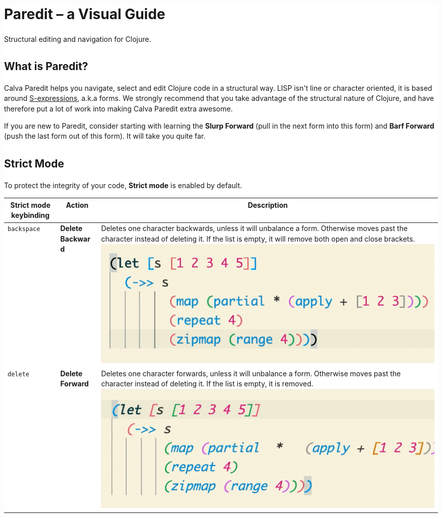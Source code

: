 # Paredit – a Visual Guide

Structural editing and navigation for Clojure.

## What is Paredit?

Calva Paredit helps you navigate, select and edit Clojure code in a structural way. LISP isn't line or character oriented, it is based around [S-expressions](https://en.wikipedia.org/wiki/S-expression), a.k.a forms. We strongly recommend that you take advantage of the structural nature of Clojure, and have therefore put a lot of work into making Calva Paredit extra awesome.

If you are new to Paredit, consider starting with learning the **Slurp Forward** (pull in the next form into this form) and **Barf Forward** (push the last form out of this form). It will take you quite far.

## Strict Mode

To protect the integrity of your code, **Strict mode** is enabled by default.

Strict mode keybinding              | Action | Description
----------------------              | ------ | -----------
 `backspace`                | **Delete Backward** | Deletes one character backwards, unless it will unbalance a form. Otherwise moves past the character instead of deleting it. If the list is empty, it will remove both open and close brackets. <br> ![](images/paredit/strict-backspace.gif)
 `delete`                   | **Delete Forward** | Deletes one character forwards, unless it will unbalance a form. Otherwise moves past the character instead of deleting it. If the list is empty, it is removed. <br> ![](images/paredit/strict-delete.gif)
